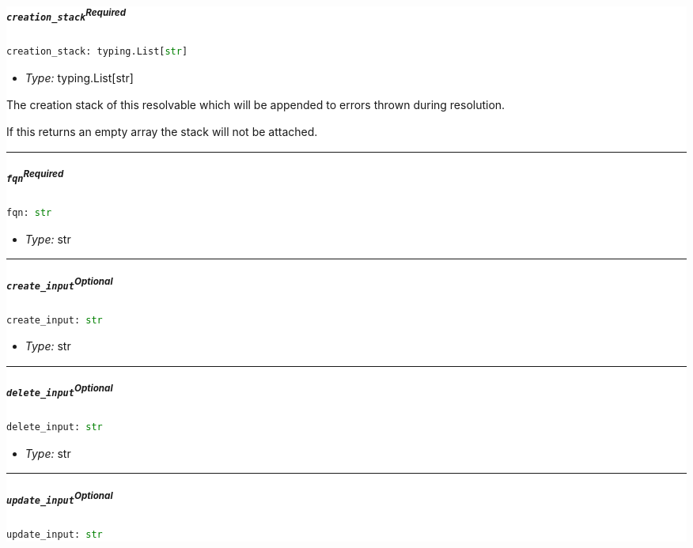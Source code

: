 
##### `creation_stack`<sup>Required</sup> <a name="creation_stack" id="rhizo-co-terraform-provider-oci.kmsSign.KmsSignTimeoutsOutputReference.property.creationStack"></a>

```python
creation_stack: typing.List[str]
```

- *Type:* typing.List[str]

The creation stack of this resolvable which will be appended to errors thrown during resolution.

If this returns an empty array the stack will not be attached.

---

##### `fqn`<sup>Required</sup> <a name="fqn" id="rhizo-co-terraform-provider-oci.kmsSign.KmsSignTimeoutsOutputReference.property.fqn"></a>

```python
fqn: str
```

- *Type:* str

---

##### `create_input`<sup>Optional</sup> <a name="create_input" id="rhizo-co-terraform-provider-oci.kmsSign.KmsSignTimeoutsOutputReference.property.createInput"></a>

```python
create_input: str
```

- *Type:* str

---

##### `delete_input`<sup>Optional</sup> <a name="delete_input" id="rhizo-co-terraform-provider-oci.kmsSign.KmsSignTimeoutsOutputReference.property.deleteInput"></a>

```python
delete_input: str
```

- *Type:* str

---

##### `update_input`<sup>Optional</sup> <a name="update_input" id="rhizo-co-terraform-provider-oci.kmsSign.KmsSignTimeoutsOutputReference.property.updateInput"></a>

```python
update_input: str
```
